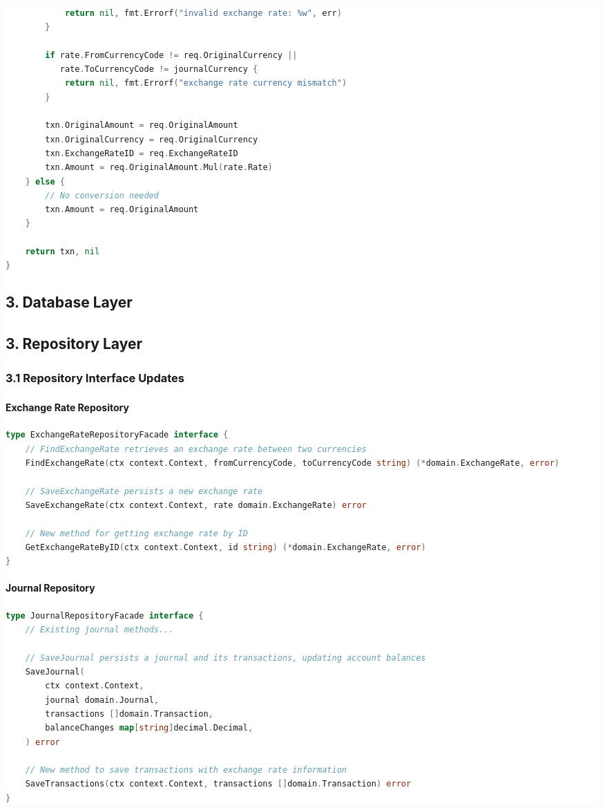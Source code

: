 ```go
            return nil, fmt.Errorf("invalid exchange rate: %w", err)
        }
        
        if rate.FromCurrencyCode != req.OriginalCurrency || 
           rate.ToCurrencyCode != journalCurrency {
            return nil, fmt.Errorf("exchange rate currency mismatch")
        }
        
        txn.OriginalAmount = req.OriginalAmount
        txn.OriginalCurrency = req.OriginalCurrency
        txn.ExchangeRateID = req.ExchangeRateID
        txn.Amount = req.OriginalAmount.Mul(rate.Rate)
    } else {
        // No conversion needed
        txn.Amount = req.OriginalAmount
    }
    
    return txn, nil
}
```

## 3. Database Layer

## 3. Repository Layer

### 3.1 Repository Interface Updates

#### Exchange Rate Repository

```go
type ExchangeRateRepositoryFacade interface {
    // FindExchangeRate retrieves an exchange rate between two currencies
    FindExchangeRate(ctx context.Context, fromCurrencyCode, toCurrencyCode string) (*domain.ExchangeRate, error)
    
    // SaveExchangeRate persists a new exchange rate
    SaveExchangeRate(ctx context.Context, rate domain.ExchangeRate) error
    
    // New method for getting exchange rate by ID
    GetExchangeRateByID(ctx context.Context, id string) (*domain.ExchangeRate, error)
}
```

#### Journal Repository

```go
type JournalRepositoryFacade interface {
    // Existing journal methods...
    
    // SaveJournal persists a journal and its transactions, updating account balances
    SaveJournal(
        ctx context.Context, 
        journal domain.Journal, 
        transactions []domain.Transaction, 
        balanceChanges map[string]decimal.Decimal,
    ) error
    
    // New method to save transactions with exchange rate information
    SaveTransactions(ctx context.Context, transactions []domain.Transaction) error
}
```
